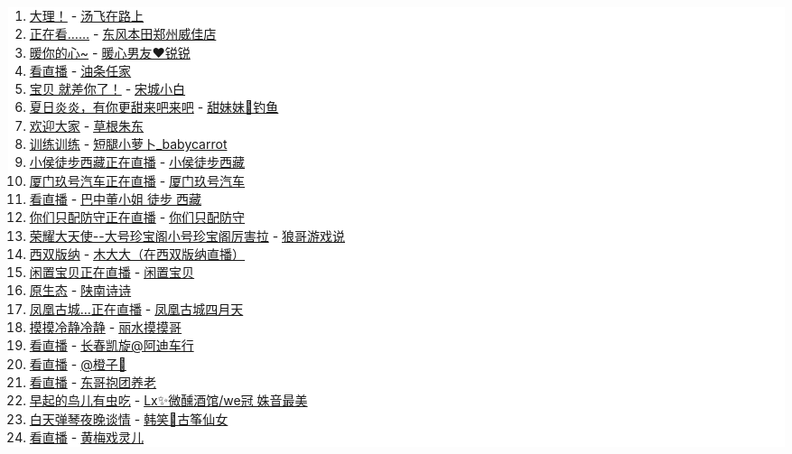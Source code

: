 1. [大理！](https://webcast.amemv.com/webcast/reflow/6947602544902294312) - [汤飞在路上](https://www.iesdouyin.com/share/user/96829252740?sec_uid=MS4wLjABAAAAZ-8SKB0lf0qP1E5_BC-4wkYgzuFf-FREahNytMuQa7M)
1. [正在看……](https://webcast.amemv.com/webcast/reflow/6947611252617136937) - [东风本田郑州威佳店](https://www.iesdouyin.com/share/user/67694284985?sec_uid=MS4wLjABAAAAeTr41EHFnv_EQFA92IswUgUN4byDp-Qh7xCNdwJS7NQ)
1. [暖你的心~](https://webcast.amemv.com/webcast/reflow/6947519944703691535) - [暖心男友♥️锐锐](https://www.iesdouyin.com/share/user/100224634678?sec_uid=MS4wLjABAAAAqO-MICddqMaOCPXJaGFSaHdwQrHtcbPfoUi1vTQ4tDA)
1. [看直播](https://webcast.amemv.com/webcast/reflow/6947595751417596713) - [油条任家](https://www.iesdouyin.com/share/user/111066075249?sec_uid=MS4wLjABAAAAYpqJr9z8LXhpJM6CASCLV6A7gNR8nB0mUsswZzD284o)
1. [宝贝 就差你了！](https://webcast.amemv.com/webcast/reflow/6947609294812875554) - [宋城小白](https://www.iesdouyin.com/share/user/70906638101?sec_uid=MS4wLjABAAAAdc5DSS0Y6WBUj47yCTyCxSu6GzwbkwyzdmhKjz4Rg0k)
1. [夏日炎炎，有你更甜来吧来吧](https://webcast.amemv.com/webcast/reflow/6947569478314036009) - [甜妹妹🌸钓鱼](https://www.iesdouyin.com/share/user/2774785017780676?sec_uid=MS4wLjABAAAARe3CuwxuzYz0HjvC3Lt55qk6dZJJRaUNX6h1TlIuFgdmqwUxCA-Wr2ijHAe9lZna)
1. [欢迎大家](https://webcast.amemv.com/webcast/reflow/6947599648001739554) - [草根朱东](https://www.iesdouyin.com/share/user/10869325092?sec_uid=MS4wLjABAAAAAApkPF0JlhsbigxdXZpZjdBkEo8Ri1my2Jf_BtZhhdQ)
1. [训练训练](https://webcast.amemv.com/webcast/reflow/6947606048739986206) - [短腿小萝卜_babycarrot](https://www.iesdouyin.com/share/user/109403718705?sec_uid=MS4wLjABAAAArSRig2ajPd_KXclmHIo8GwcbjLxJF-tLn5WBqR1Qjz4)
1. [小侯徒步西藏正在直播](https://webcast.amemv.com/webcast/reflow/6947575947726015239) - [小侯徒步西藏](https://www.iesdouyin.com/share/user/63492233816?sec_uid=MS4wLjABAAAAsq7hzzflSbhtkIMHTu5D__t_FojHqSyWhaVuI4y3vno)
1. [厦门玖号汽车正在直播](https://webcast.amemv.com/webcast/reflow/6947603589053385472) - [厦门玖号汽车](https://www.iesdouyin.com/share/user/778107331819132?sec_uid=MS4wLjABAAAAe9b7GWvQNG8DmMTBvqVj6d3vEgzxrvzuYgjRXPncOiI)
1. [看直播](https://webcast.amemv.com/webcast/reflow/6947557681042918178) - [巴中董小姐    徒步  西藏](https://www.iesdouyin.com/share/user/932823584213248?sec_uid=MS4wLjABAAAAB0hX7PvlApRZlNEbNUkOOBb_Tn8phYEQx4QPV9Td2V8)
1. [你们只配防守正在直播](https://webcast.amemv.com/webcast/reflow/6947550528989924104) - [你们只配防守](https://www.iesdouyin.com/share/user/166724881096717?sec_uid=MS4wLjABAAAA8boqBLUNNLqjbnG7z63Q0jhLBYUXIu4iJcLGj1upIWE)
1. [荣耀大天使--大号珍宝阁小号珍宝阁厉害拉](https://webcast.amemv.com/webcast/reflow/6947612631045982989) - [狼哥游戏说](https://www.iesdouyin.com/share/user/99221873260?sec_uid=MS4wLjABAAAAObX1kWFyZu_KSEHJPn4qEC4bhJdBmxwyF9Rn_pAimhM)
1. [西双版纳](https://webcast.amemv.com/webcast/reflow/6947493890098318112) - [木大大（在西双版纳直播）](https://www.iesdouyin.com/share/user/3570866618120904?sec_uid=MS4wLjABAAAA17oIGxHPx8bcpQWxANBM1VXBwTwONDET_7mMGYrzcxgSSoXAvICQw8Gvg0JcvfN_)
1. [闲置宝贝正在直播](https://webcast.amemv.com/webcast/reflow/6947612678870911755) - [闲置宝贝](https://www.iesdouyin.com/share/user/422647079900312?sec_uid=MS4wLjABAAAAAT4Tv4nRgRxEWTIQTNB35fvAFO081oSokwQUpf7y8JY)
1. [原生态](https://webcast.amemv.com/webcast/reflow/6947610979286960911) - [陕南诗诗](https://www.iesdouyin.com/share/user/55598616732?sec_uid=MS4wLjABAAAA-twAOBvACpq_pRFC-HgSKL3CdZbjxHmiSoFt5LsTqeo)
1. [凤凰古城...正在直播](https://webcast.amemv.com/webcast/reflow/6947607810498743074) - [凤凰古城四月天](https://www.iesdouyin.com/share/user/95215202653?sec_uid=MS4wLjABAAAAXHlY8qG1fpiI-W1yMQcV3mlXpIM4opSqxJjE_MEE1ME)
1. [摸摸冷静冷静](https://webcast.amemv.com/webcast/reflow/6947585754311035686) - [丽水摸摸哥](https://www.iesdouyin.com/share/user/95174298788?sec_uid=MS4wLjABAAAAHiRuop4AAx2avidPAAmH3PcQd7drVKzMrotqP2dY7xM)
1. [看直播](https://webcast.amemv.com/webcast/reflow/6947594847360502568) - [长春凯旋@阿迪车行](https://www.iesdouyin.com/share/user/98089200836?sec_uid=MS4wLjABAAAAKzQ2nm31hZlIUVlZvc0LLY1u5Ant5DFKui64R7n1q04)
1. [看直播](https://webcast.amemv.com/webcast/reflow/6947571650435091239) - [@橙子🍊](https://www.iesdouyin.com/share/user/1566133976579124?sec_uid=MS4wLjABAAAAOGhvY3XfUrW2a547lsSQEDEVRTeKZLQ64jy4jpSO_aqQV81izM7y3ujPcL8kRf1y)
1. [看直播](https://webcast.amemv.com/webcast/reflow/6947591775515101967) - [东哥抱团养老](https://www.iesdouyin.com/share/user/73014827483?sec_uid=MS4wLjABAAAA4-ijmmBCgsh9LI7Ic6ShkAbPWBlJM5bwyALHKTi97is)
1. [早起的鸟儿有虫吃](https://webcast.amemv.com/webcast/reflow/6947456545110215439) - [Lx✨微醺酒馆/we冠 姝音最美](https://www.iesdouyin.com/share/user/1455350403830323?sec_uid=MS4wLjABAAAALBJfWNt964B5yJNy83-RI2776Ytj2v5Z7tieIz8zl1rM_AQOR1-d24f3uAZrmqBX)
1. [白天弹琴夜晚谈情](https://webcast.amemv.com/webcast/reflow/6947601238921939743) - [韩笑🌸古筝仙女](https://www.iesdouyin.com/share/user/3306953904234823?sec_uid=MS4wLjABAAAAolIN73DZYV5UnzPOlXsSc2WDZPV_FW77YQduiIQPXxJbHBVM2JZiMDhVLWe4CSR3)
1. [看直播](https://webcast.amemv.com/webcast/reflow/6947603669055556383) - [黄梅戏灵儿](https://www.iesdouyin.com/share/user/68778371459?sec_uid=MS4wLjABAAAAv1FEmPoZ1orbdSfn68BdJqYme5t3xY5ae5BJqmWT6aI)